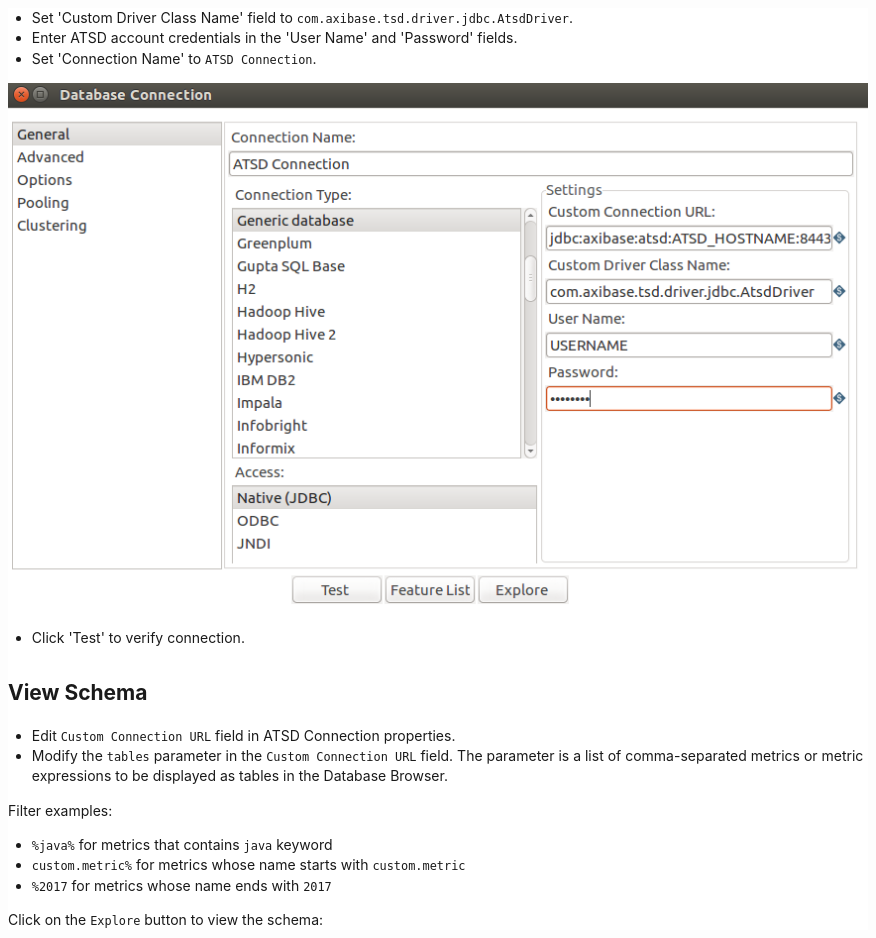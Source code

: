- Set 'Custom Driver Class Name' field to `com.axibase.tsd.driver.jdbc.AtsdDriver`.
- Enter ATSD account credentials in the 'User Name' and 'Password' fields.
- Set 'Connection Name' to `ATSD Connection`.

![](resources/atsd_connection.png)

- Click 'Test' to verify connection.

## View Schema

- Edit `Custom Connection URL` field in ATSD Connection properties.
- Modify the `tables` parameter in the `Custom Connection URL` field. The parameter is a list of comma-separated metrics or metric expressions to be displayed as tables in the Database Browser.

Filter examples:
- `%java%` for metrics that contains `java` keyword
- `custom.metric%` for metrics whose name starts with `custom.metric`
- `%2017` for metrics whose name ends with `2017`

Click on the `Explore` button to view the schema:
